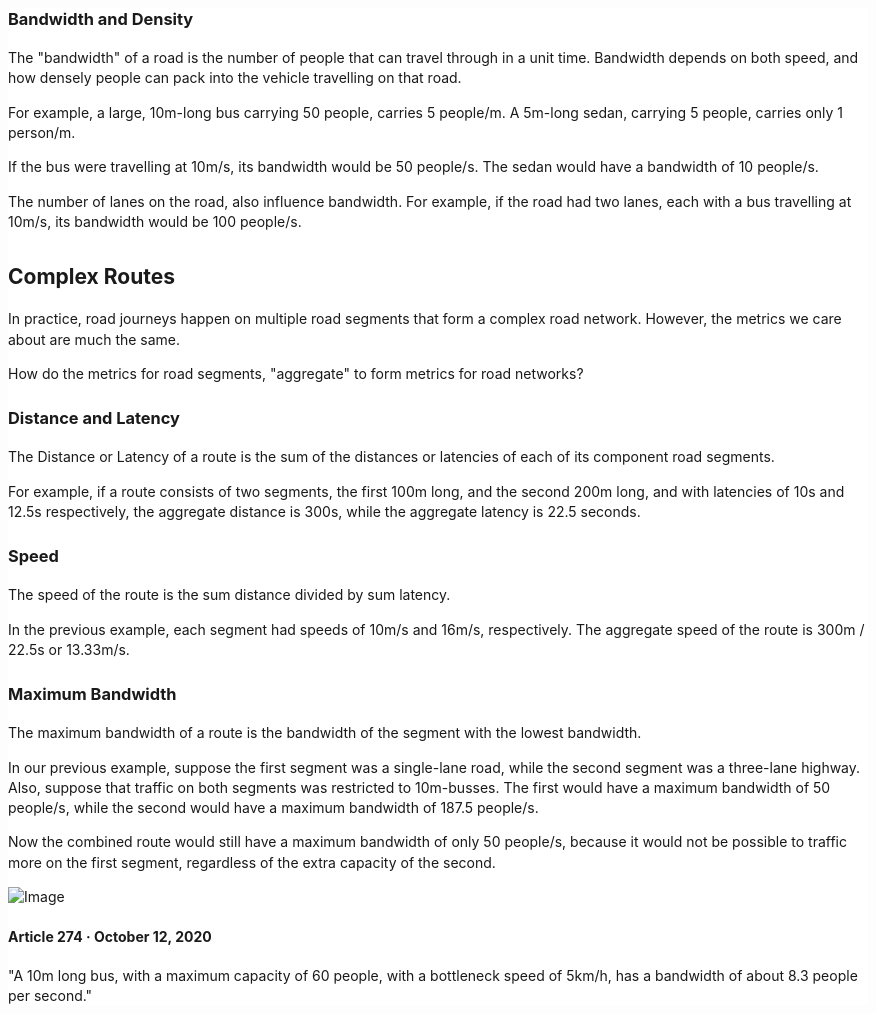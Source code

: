 ### Bandwidth and Density

The "bandwidth" of a road is the number of people that can travel through in a unit time. Bandwidth depends on both speed, and how densely people can pack into the vehicle travelling on that road.

For example, a large, 10m-long bus carrying 50 people, carries 5 people/m. A 5m-long sedan, carrying 5 people, carries only 1 person/m.

If the bus were travelling at 10m/s, its bandwidth would be 50 people/s. The sedan would have a bandwidth of 10 people/s.

The number of lanes on the road, also influence bandwidth. For example, if the road had two lanes, each with a bus travelling at 10m/s, its bandwidth would be 100 people/s.

## Complex Routes

In practice, road journeys happen on multiple road segments that form a complex road network. However, the metrics we care about are much the same.

How do the metrics for road segments, "aggregate" to form metrics for road networks?

### Distance and Latency

The Distance or Latency of a route is the sum of the distances or latencies of each of its component road segments.

For example, if a route consists of two segments, the first 100m long, and the second 200m long, and with latencies of 10s and 12.5s respectively, the aggregate distance is 300s, while the aggregate latency is 22.5 seconds.

### Speed

The speed of the route is the sum distance divided by sum latency.

In the previous example, each segment had speeds of 10m/s and 16m/s, respectively. The aggregate speed of the route is 300m / 22.5s or 13.33m/s.

### Maximum Bandwidth

The maximum bandwidth of a route is the bandwidth of the segment with the lowest bandwidth.

In our previous example, suppose the first segment was a single-lane road, while the second segment was a three-lane highway. Also, suppose that traffic on both segments was restricted to 10m-busses. The first would have a maximum bandwidth of 50 people/s, while the second would have a maximum bandwidth of 187.5 people/s.

Now the combined route would still have a maximum bandwidth of only 50 people/s, because it would not be possible to traffic more on the first segment, regardless of the extra capacity of the second.

![Image](https://cdn-images-1.medium.com/max/800/1*tAWPmys0DJxVFKMn38usSw.jpeg)

#### Article 274 · October 12, 2020

"A 10m long bus, with a maximum capacity of 60 people, with a bottleneck speed of 5km/h, has a bandwidth of about 8.3 people per second."
